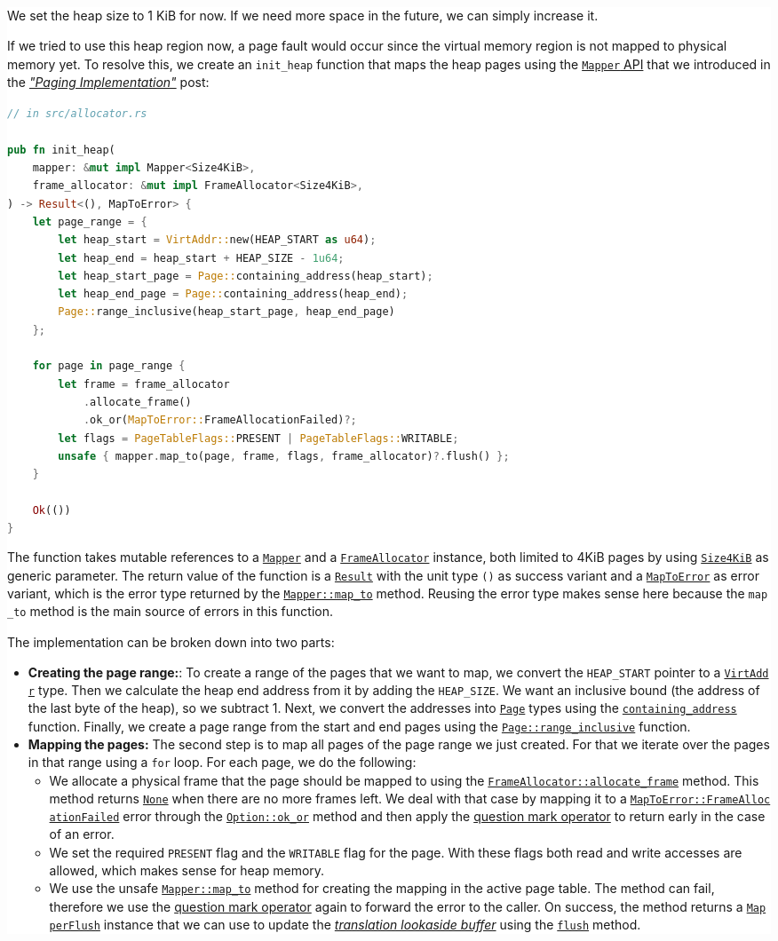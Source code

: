 We set the heap size to 1 KiB for now. If we need more space in the future, we can simply increase it.

If we tried to use this heap region now, a page fault would occur since the virtual memory region is not mapped to physical memory yet. To resolve this, we create an `init_heap` function that maps the heap pages using the [`Mapper` API] that we introduced in the [_"Paging Implementation"_] post:

[`Mapper` API]: ./second-edition/posts/09-paging-implementation/index.md#using-mappedpagetable
[_"Paging Implementation"_]: ./second-edition/posts/09-paging-implementation/index.md

```rust
// in src/allocator.rs

pub fn init_heap(
    mapper: &mut impl Mapper<Size4KiB>,
    frame_allocator: &mut impl FrameAllocator<Size4KiB>,
) -> Result<(), MapToError> {
    let page_range = {
        let heap_start = VirtAddr::new(HEAP_START as u64);
        let heap_end = heap_start + HEAP_SIZE - 1u64;
        let heap_start_page = Page::containing_address(heap_start);
        let heap_end_page = Page::containing_address(heap_end);
        Page::range_inclusive(heap_start_page, heap_end_page)
    };

    for page in page_range {
        let frame = frame_allocator
            .allocate_frame()
            .ok_or(MapToError::FrameAllocationFailed)?;
        let flags = PageTableFlags::PRESENT | PageTableFlags::WRITABLE;
        unsafe { mapper.map_to(page, frame, flags, frame_allocator)?.flush() };
    }

    Ok(())
}
```

The function takes mutable references to a [`Mapper`] and a [`FrameAllocator`] instance, both limited to 4KiB pages by using [`Size4KiB`] as generic parameter. The return value of the function is a [`Result`] with the unit type `()` as success variant and a [`MapToError`] as error variant, which is the error type returned by the [`Mapper::map_to`] method. Reusing the error type makes sense here because the `map_to` method is the main source of errors in this function.

[`Mapper`]:https://docs.rs/x86_64/0.7.0/x86_64/structures/paging/mapper/trait.Mapper.html
[`FrameAllocator`]: https://docs.rs/x86_64/0.7.0/x86_64/structures/paging/trait.FrameAllocator.html
[`Size4KiB`]: https://docs.rs/x86_64/0.7.0/x86_64/structures/paging/page/enum.Size4KiB.html
[`Result`]: https://doc.rust-lang.org/core/result/enum.Result.html
[`MapToError`]: https://docs.rs/x86_64/0.7.0/x86_64/structures/paging/mapper/enum.MapToError.html
[`Mapper::map_to`]: https://docs.rs/x86_64/0.7.0/x86_64/structures/paging/mapper/trait.Mapper.html#tymethod.map_to

The implementation can be broken down into two parts:

- **Creating the page range:**: To create a range of the pages that we want to map, we convert the `HEAP_START` pointer to a [`VirtAddr`] type. Then we calculate the heap end address from it by adding the `HEAP_SIZE`. We want an inclusive bound (the address of the last byte of the heap), so we subtract 1. Next, we convert the addresses into [`Page`] types using the [`containing_address`] function. Finally, we create a page range from the start and end pages using the [`Page::range_inclusive`] function.
- **Mapping the pages:** The second step is to map all pages of the page range we just created. For that we iterate over the pages in that range using a `for` loop. For each page, we do the following:
    - We allocate a physical frame that the page should be mapped to using the [`FrameAllocator::allocate_frame`] method. This method returns [`None`] when there are no more frames left. We deal with that case by mapping it to a [`MapToError::FrameAllocationFailed`] error through the [`Option::ok_or`] method and then apply the [question mark operator] to return early in the case of an error.
    - We set the required `PRESENT` flag and the `WRITABLE` flag for the page. With these flags both read and write accesses are allowed, which makes sense for heap memory.
    - We use the unsafe [`Mapper::map_to`] method for creating the mapping in the active page table. The method can fail, therefore we use the [question mark operator] again to forward the error to the caller. On success, the method returns a [`MapperFlush`] instance that we can use to update the [_translation lookaside buffer_] using the [`flush`] method.


[GitHub]: https://github.com/phil-opp/blog_os
[at the bottom]: #comments
[post branch]: https://github.com/phil-opp/blog_os/tree/post-10
[call stack]: https://en.wikipedia.org/wiki/Call_stack
[stack data structure]: https://en.wikipedia.org/wiki/Stack_(abstract_data_type)
[load an interrupt descriptor table]: ./second-edition/posts/05-cpu-exceptions/index.md#loading-the-idt
[static `Writer`]: ./second-edition/posts/03-vga-text-buffer/index.md#a-global-interface
[exception handlers]: ./second-edition/posts/05-cpu-exceptions/index.md#implementation
[data race]: https://doc.rust-lang.org/nomicon/races.html
[`Mutex`]: https://docs.rs/spin/0.5.0/spin/struct.Mutex.html
[vga mutex]: ./second-edition/posts/03-vga-text-buffer/index.md#spinlocks
[non lexical lifetimes]: https://doc.rust-lang.org/nightly/edition-guide/rust-2018/ownership-and-lifetimes/non-lexical-lifetimes.html
[unsized rvalues]: https://github.com/rust-lang/rust/issues/48055
[raw pointer]: https://doc.rust-lang.org/book/ch19-01-unsafe-rust.html#dereferencing-a-raw-pointer
[`ptr::write`]: https://doc.rust-lang.org/core/ptr/fn.write.html
[`offset`]: https://doc.rust-lang.org/std/primitive.pointer.html#method.offset
[linux vulnerability]: https://securityboulevard.com/2019/02/linux-use-after-free-vulnerability-found-in-linux-2-6-through-4-20-11/
[_garbage collection_]: https://en.wikipedia.org/wiki/Garbage_collection_(computer_science)
[_ownership_]: https://doc.rust-lang.org/book/ch04-01-what-is-ownership.html
[**`Box`**]: https://doc.rust-lang.org/std/boxed/index.html
[`Box::new`]: https://doc.rust-lang.org/alloc/boxed/struct.Box.html#method.new
[`Drop` trait]: https://doc.rust-lang.org/book/ch15-03-drop.html
[_resource acquisition is initialization_]: https://en.wikipedia.org/wiki/Resource_acquisition_is_initialization
[`std::unique_ptr`]: https://en.cppreference.com/w/cpp/memory/unique_ptr
[lifetime]: https://doc.rust-lang.org/book/ch10-03-lifetime-syntax.html
[playground-2]: https://play.rust-lang.org/?version=stable&mode=debug&edition=2018&gist=28180d8de7b62c6b4a681a7b1f745a48
[_memory safety_]: https://en.wikipedia.org/wiki/Memory_safety
[_thread safety_]: https://en.wikipedia.org/wiki/Thread_safety
[**`Rc`**]: https://doc.rust-lang.org/alloc/rc/index.html
[**`Vec`**]: https://doc.rust-lang.org/alloc/vec/index.html
[**`String`**]: https://doc.rust-lang.org/alloc/string/index.html
[collection types]: https://doc.rust-lang.org/alloc/collections/index.html
[`alloc`]: https://doc.rust-lang.org/alloc/
[`core`]: https://doc.rust-lang.org/core/
[`GlobalAlloc`]: https://doc.rust-lang.org/alloc/alloc/trait.GlobalAlloc.html
[`alloc`]: https://doc.rust-lang.org/alloc/alloc/trait.GlobalAlloc.html#tymethod.alloc
[`dealloc`]: https://doc.rust-lang.org/alloc/alloc/trait.GlobalAlloc.html#tymethod.dealloc
[`Layout`]: https://doc.rust-lang.org/alloc/alloc/struct.Layout.html
[`alloc_zeroed`]: https://doc.rust-lang.org/alloc/alloc/trait.GlobalAlloc.html#method.alloc_zeroed
[`realloc`]: https://doc.rust-lang.org/alloc/alloc/trait.GlobalAlloc.html#method.realloc
[zero sized type]: https://doc.rust-lang.org/nomicon/exotic-sizes.html#zero-sized-types-zsts
[pr51335]: https://github.com/rust-lang/rust/pull/51335
[`Box`]: https://doc.rust-lang.org/alloc/boxed/struct.Box.html
[_"Introduction To Paging"_]: ./second-edition/posts/08-paging-introduction/index.md
[`VirtAddr`]: https://docs.rs/x86_64/0.7.0/x86_64/struct.VirtAddr.html
[`Page`]: https://docs.rs/x86_64/0.7.0/x86_64/structures/paging/page/struct.Page.html
[`containing_address`]: https://docs.rs/x86_64/0.7.0/x86_64/structures/paging/page/struct.Page.html#method.containing_address
[`Page::range_inclusive`]: https://docs.rs/x86_64/0.7.0/x86_64/structures/paging/page/struct.Page.html#method.range_inclusive
[`FrameAllocator::allocate_frame`]: https://docs.rs/x86_64/0.7.0/x86_64/structures/paging/trait.FrameAllocator.html#tymethod.allocate_frame
[`None`]: https://doc.rust-lang.org/core/option/enum.Option.html#variant.None
[`MapToError::FrameAllocationFailed`]: https://docs.rs/x86_64/0.7.0/x86_64/structures/paging/mapper/enum.MapToError.html#variant.FrameAllocationFailed
[`Option::ok_or`]: https://doc.rust-lang.org/core/option/enum.Option.html#method.ok_or
[question mark operator]: https://doc.rust-lang.org/edition-guide/rust-2018/error-handling-and-panics/the-question-mark-operator-for-easier-error-handling.html
[`MapperFlush`]: https://docs.rs/x86_64/0.7.0/x86_64/structures/paging/mapper/struct.MapperFlush.html
[_translation lookaside buffer_]: ./second-edition/posts/08-paging-introduction/index.md#the-translation-lookaside-buffer
[`flush`]: https://docs.rs/x86_64/0.7.0/x86_64/structures/paging/mapper/struct.MapperFlush.html#method.flush
[`Result::expect`]: https://doc.rust-lang.org/core/result/enum.Result.html#method.expect
[interior mutability]: https://doc.rust-lang.org/book/ch15-05-interior-mutability.html
[`spin::Mutex`]: https://docs.rs/spin/0.5.0/spin/struct.Mutex.html
[vga-mutex]: ./second-edition/posts/03-vga-text-buffer/index.md#spinlocks
[`Mutex::lock`]: https://docs.rs/spin/0.5.0/spin/struct.Mutex.html#method.lock
[remainder]: https://en.wikipedia.org/wiki/Euclidean_division
[`const` functions]: https://doc.rust-lang.org/reference/items/functions.html#const-functions
[reallocations]: https://doc.rust-lang.org/alloc/vec/struct.Vec.html#capacity-and-reallocation
[virtual DOM library]: https://hacks.mozilla.org/2019/03/fast-bump-allocated-virtual-doms-with-rust-and-wasm/
[arena allocation]: https://mgravell.github.io/Pipelines.Sockets.Unofficial/docs/arenas.html
[`toolshed`]: https://docs.rs/toolshed/0.8.1/toolshed/index.html
[cache locality]: http://docs.cray.com/books/S-2315-50/html-S-2315-50/qmeblljm.html
[fragmentation]: https://en.wikipedia.org/wiki/Fragmentation_(computing)
[false sharing]: http://mechanical-sympathy.blogspot.de/2011/07/false-sharing.html
[`Alloc` trait]: https://doc.rust-lang.org/nightly/alloc/allocator/trait.Alloc.html
[format!]: //doc.rust-lang.org/nightly/collections/macro.format!.html
[vec!]: https://doc.rust-lang.org/nightly/collections/macro.vec!.html
[`xargo`]: https://github.com/japaric/xargo
[bitmask]: https://en.wikipedia.org/wiki/Mask_(computing)
[global allocator bug]: https://github.com/rust-lang/rust/issues/44113
[qemu debugging]: http://os.phil-opp.com/remap-the-kernel.html#debugging
[page fault]: http://wiki.osdev.org/Exceptions#Page_Fault
[std::fmt documentation]: https://doc.rust-lang.org/nightly/std/fmt/index.html#sign0
[once]: https://crates.io/crates/once
[assert_has_not_been_called!]: https://docs.rs/once/0.3.2/once/macro.assert_has_not_been_called!.html
[AtomicBool]: https://doc.rust-lang.org/nightly/core/sync/atomic/struct.AtomicBool.html
[page table]: ./first-edition/posts/06-page-tables/index.md
[kernel remapping]: ./first-edition/posts/07-remap-the-kernel/index.md
[Rc]: https://doc.rust-lang.org/nightly/alloc/rc/
[Arc]: https://doc.rust-lang.org/nightly/alloc/arc/
[String]: https://doc.rust-lang.org/nightly/collections/string/struct.String.html
[Linked List]: https://doc.rust-lang.org/nightly/collections/linked_list/struct.LinkedList.html
[VecDeque]: https://doc.rust-lang.org/nightly/collections/vec_deque/struct.VecDeque.html
[BinaryHeap]: https://doc.rust-lang.org/nightly/collections/binary_heap/struct.BinaryHeap.html
[BTreeMap]: https://doc.rust-lang.org/nightly/collections/btree_map/struct.BTreeMap.html
[BTreeSet]: https://doc.rust-lang.org/nightly/collections/btree_set/struct.BTreeSet.html
[RFC #1398]: https://github.com/rust-lang/rfcs/blob/master/text/1398-kinds-of-allocators.md
[#32838]: https://github.com/rust-lang/rust/issues/32838
[DMA]: https://en.wikipedia.org/wiki/Direct_memory_access
[linked_list_allocator]: https://docs.rs/crate/linked_list_allocator/0.4.1
[Heap struct]: https://docs.rs/linked_list_allocator/0.4.1/linked_list_allocator/struct.Heap.html
[LockedHeap]: https://docs.rs/linked_list_allocator/0.4.1/linked_list_allocator/struct.LockedHeap.html
[linked_list_allocator source]: https://github.com/phil-opp/linked-list-allocator
[B-tree]: https://en.wikipedia.org/wiki/B-tree